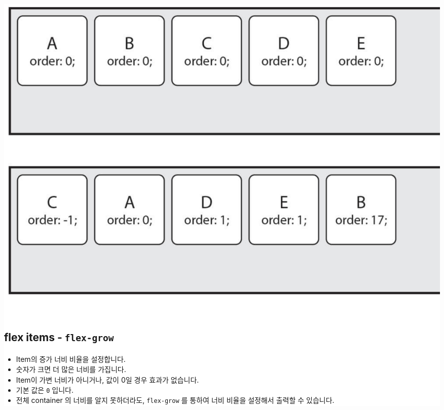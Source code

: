 ![](./img/114.png)

<br/>


## **flex items - `flex-grow`**
- Item의 증가 너비 비율을 설정합니다.
- 숫자가 크면 더 많은 너비를 가집니다.
- Item이 가변 너비가 아니거나, 값이 0일 경우 효과가 없습니다.
- 기본 값은 `0` 입니다.
- 전체 container 의 너비를 알지 못하더라도, `flex-grow` 를 통하여 너비 비율을 설정해서 출력할 수 있습니다.
